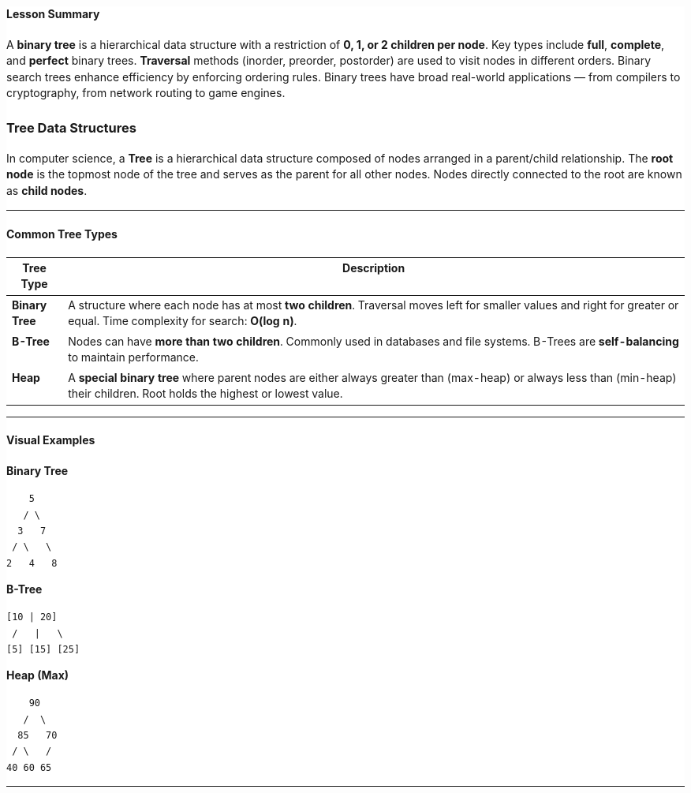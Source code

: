 
#### Lesson Summary

A **binary tree** is a hierarchical data structure with a restriction of **0, 1, or 2 children per node**. Key types include **full**, **complete**, and **perfect** binary trees. **Traversal** methods (inorder, preorder, postorder) are used to visit nodes in different orders. Binary search trees enhance efficiency by enforcing ordering rules. Binary trees have broad real-world applications — from compilers to cryptography, from network routing to game engines.

### Tree Data Structures

In computer science, a **Tree** is a hierarchical data structure composed of nodes arranged in a parent/child relationship. The **root node** is the topmost node of the tree and serves as the parent for all other nodes. Nodes directly connected to the root are known as **child nodes**.

---

#### Common Tree Types

| Tree Type       | Description                                                                                                                                                                   |
| --------------- | ----------------------------------------------------------------------------------------------------------------------------------------------------------------------------- |
| **Binary Tree** | A structure where each node has at most **two children**. Traversal moves left for smaller values and right for greater or equal. Time complexity for search: **O(log n)**.   |
| **B-Tree**      | Nodes can have **more than two children**. Commonly used in databases and file systems. B-Trees are **self-balancing** to maintain performance.                               |
| **Heap**        | A **special binary tree** where parent nodes are either always greater than (max-heap) or always less than (min-heap) their children. Root holds the highest or lowest value. |

---

#### Visual Examples

**Binary Tree**

```
    5
   / \
  3   7
 / \   \
2   4   8
```

**B-Tree**

```
[10 | 20]
 /   |   \
[5] [15] [25]
```

**Heap (Max)**

```
    90
   /  \
  85   70
 / \   /
40 60 65
```

---